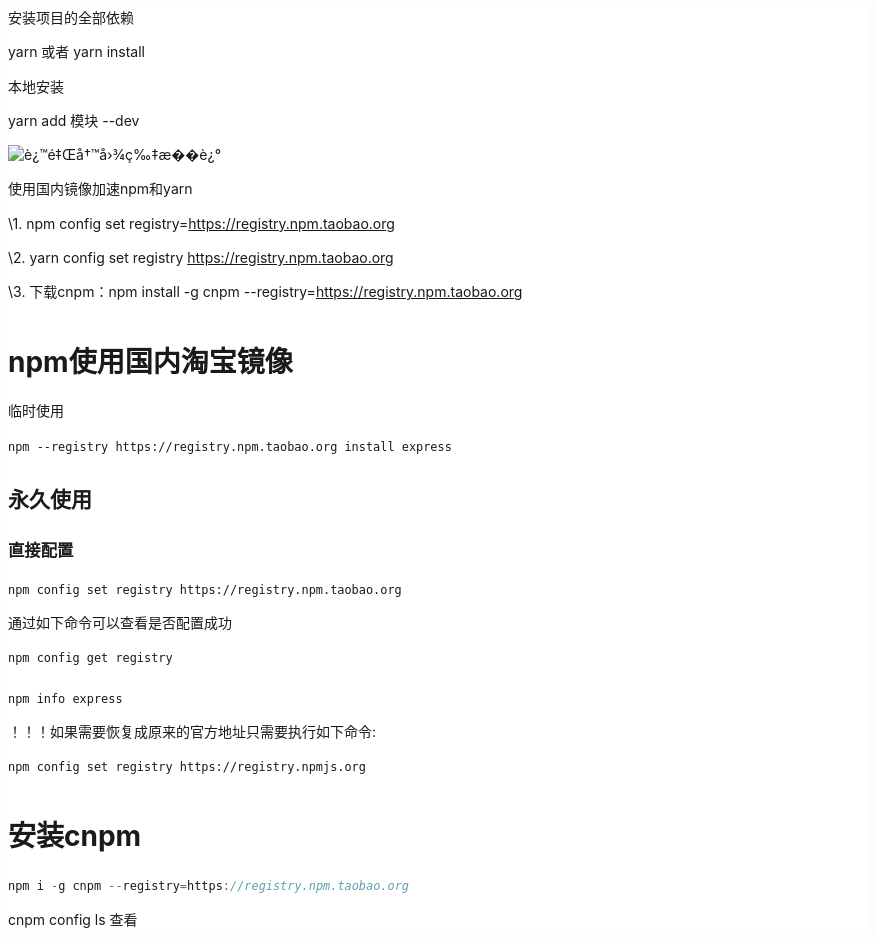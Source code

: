 安装项目的全部依赖

yarn     或者     yarn install

本地安装

yarn add 模块 --dev



![è¿™é‡Œå†™å›¾ç‰‡æ��è¿°](https://app.yinxiang.com/shard/s64/res/bab2a212-7824-404d-b30d-b5fd733e8d64/20180131114719631.png)

















使用国内镜像加速npm和yarn

\1. npm config set registry=https://registry.npm.taobao.org

\2. yarn config set registry https://registry.npm.taobao.org

\3. 下载cnpm：npm install -g cnpm --registry=https://registry.npm.taobao.org

# npm使用国内淘宝镜像

临时使用

```
npm --registry https://registry.npm.taobao.org install express
```

## 永久使用

### 直接配置

```
npm config set registry https://registry.npm.taobao.org
```

通过如下命令可以查看是否配置成功

```
npm config get registry

npm info express
```

！！！如果需要恢复成原来的官方地址只需要执行如下命令:

```
npm config set registry https://registry.npmjs.org
```



# 安装cnpm

```cpp
npm i -g cnpm --registry=https://registry.npm.taobao.org
```

cnpm config ls 查看